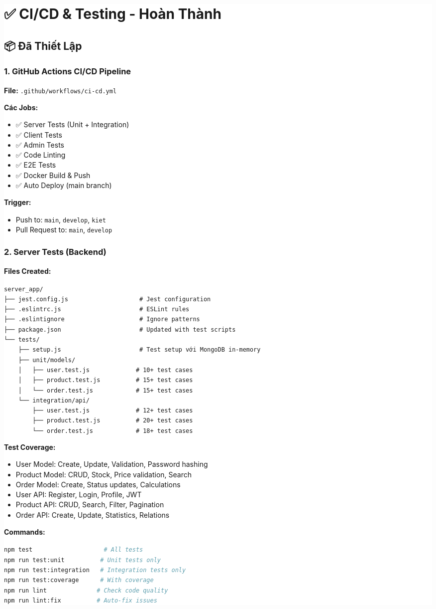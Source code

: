 # ✅ CI/CD & Testing - Hoàn Thành

## 📦 Đã Thiết Lập

### 1. GitHub Actions CI/CD Pipeline
**File:** `.github/workflows/ci-cd.yml`

**Các Jobs:**
- ✅ Server Tests (Unit + Integration)
- ✅ Client Tests  
- ✅ Admin Tests
- ✅ Code Linting
- ✅ E2E Tests
- ✅ Docker Build & Push
- ✅ Auto Deploy (main branch)

**Trigger:**
- Push to: `main`, `develop`, `kiet`
- Pull Request to: `main`, `develop`

### 2. Server Tests (Backend)

**Files Created:**
```
server_app/
├── jest.config.js                    # Jest configuration
├── .eslintrc.js                      # ESLint rules
├── .eslintignore                     # Ignore patterns
├── package.json                      # Updated with test scripts
└── tests/
    ├── setup.js                      # Test setup với MongoDB in-memory
    ├── unit/models/
    │   ├── user.test.js             # 10+ test cases
    │   ├── product.test.js          # 15+ test cases
    │   └── order.test.js            # 15+ test cases
    └── integration/api/
        ├── user.test.js             # 12+ test cases
        ├── product.test.js          # 20+ test cases
        └── order.test.js            # 18+ test cases
```

**Test Coverage:**
- User Model: Create, Update, Validation, Password hashing
- Product Model: CRUD, Stock, Price validation, Search
- Order Model: Create, Status updates, Calculations
- User API: Register, Login, Profile, JWT
- Product API: CRUD, Search, Filter, Pagination
- Order API: Create, Update, Statistics, Relations

**Commands:**
```bash
npm test                    # All tests
npm run test:unit          # Unit tests only
npm run test:integration   # Integration tests only
npm run test:coverage      # With coverage
npm run lint              # Check code quality
npm run lint:fix          # Auto-fix issues
```
